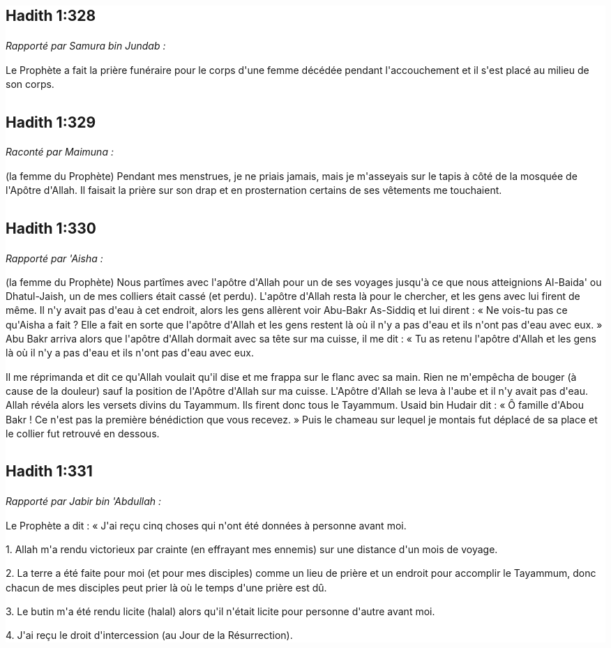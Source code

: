 
## Hadith 1:328

_Rapporté par Samura bin Jundab :_

Le Prophète a fait la prière funéraire pour le corps d'une femme décédée pendant l'accouchement et il s'est placé au milieu de son corps.


## Hadith 1:329

_Raconté par Maimuna :_

(la femme du Prophète) Pendant mes menstrues, je ne priais jamais, mais je m'asseyais sur le tapis à côté de la mosquée de l'Apôtre d'Allah. Il faisait la prière sur son drap et en prosternation certains de ses vêtements me touchaient.


## Hadith 1:330

_Rapporté par 'Aisha :_

(la femme du Prophète) Nous partîmes avec l'apôtre d'Allah pour un de ses voyages jusqu'à ce que nous atteignions Al-Baida' ou Dhatul-Jaish, un de mes colliers était cassé (et perdu). L'apôtre d'Allah resta là pour le chercher, et les gens avec lui firent de même. Il n'y avait pas d'eau à cet endroit, alors les gens allèrent voir Abu-Bakr As-Siddiq et lui dirent : « Ne vois-tu pas ce qu'Aisha a fait ? Elle a fait en sorte que l'apôtre d'Allah et les gens restent là où il n'y a pas d'eau et ils n'ont pas d'eau avec eux. » Abu Bakr arriva alors que l'apôtre d'Allah dormait avec sa tête sur ma cuisse, il me dit : « Tu as retenu l'apôtre d'Allah et les gens là où il n'y a pas d'eau et ils n'ont pas d'eau avec eux.

Il me réprimanda et dit ce qu'Allah voulait qu'il dise et me frappa sur le flanc avec sa main. Rien ne m'empêcha de bouger (à cause de la douleur) sauf la position de l'Apôtre d'Allah sur ma cuisse. L'Apôtre d'Allah se leva à l'aube et il n'y avait pas d'eau. Allah révéla alors les versets divins du Tayammum. Ils firent donc tous le Tayammum. Usaid bin Hudair dit : « Ô famille d'Abou Bakr ! Ce n'est pas la première bénédiction que vous recevez. » Puis le chameau sur lequel je montais fut déplacé de sa place et le collier fut retrouvé en dessous.


## Hadith 1:331

_Rapporté par Jabir bin 'Abdullah :_

Le Prophète a dit : « J'ai reçu cinq choses qui n'ont été données à personne avant moi.

1\. Allah m'a rendu victorieux par crainte (en effrayant mes ennemis) sur une distance d'un mois de voyage.

2\. La terre a été faite pour moi (et pour mes disciples) comme un lieu de prière et un endroit pour accomplir le Tayammum, donc chacun de mes disciples peut prier là où le temps d'une prière est dû.

3\. Le butin m'a été rendu licite (halal) alors qu'il n'était licite pour personne d'autre avant moi.

4\. J'ai reçu le droit d'intercession (au Jour de la Résurrection).
